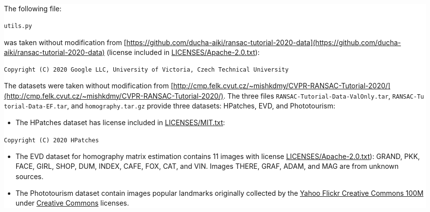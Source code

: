 The following file:
```
utils.py
```
was taken without modification from [https://github.com/ducha-aiki/ransac-tutorial-2020-data](https://github.com/ducha-aiki/ransac-tutorial-2020-data) (license included in [LICENSES/Apache-2.0.txt](LICENSES/Apache-2.0.txt)):
```
Copyright (C) 2020 Google LLC, University of Victoria, Czech Technical University
```

The datasets were taken without modification from [http://cmp.felk.cvut.cz/~mishkdmy/CVPR-RANSAC-Tutorial-2020/](http://cmp.felk.cvut.cz/~mishkdmy/CVPR-RANSAC-Tutorial-2020/). The three files ```RANSAC-Tutorial-Data-ValOnly.tar```, ```RANSAC-Tutorial-Data-EF.tar```, and ```homography.tar.gz``` provide three datasets: HPatches, EVD, and Phototourism:

* The HPatches dataset has license included in [LICENSES/MIT.txt](LICENSES/MIT.txt):
```
Copyright (C) 2020 HPatches
```

* The EVD dataset for homography matrix estimation contains 11 images with license [LICENSES/Apache-2.0.txt](LICENSES/Apache-2.0.txt)): GRAND, PKK, FACE, GIRL, SHOP, DUM, INDEX, CAFE, FOX, CAT, and VIN. Images THERE, GRAF, ADAM, and MAG are from unknown sources.


* The Phototourism dataset contain images popular landmarks originally collected by the [Yahoo Flickr Creative Commons 100M](http://www.multimediacommons.org/) under [Creative Commons](https://creativecommons.org/) licenses.
